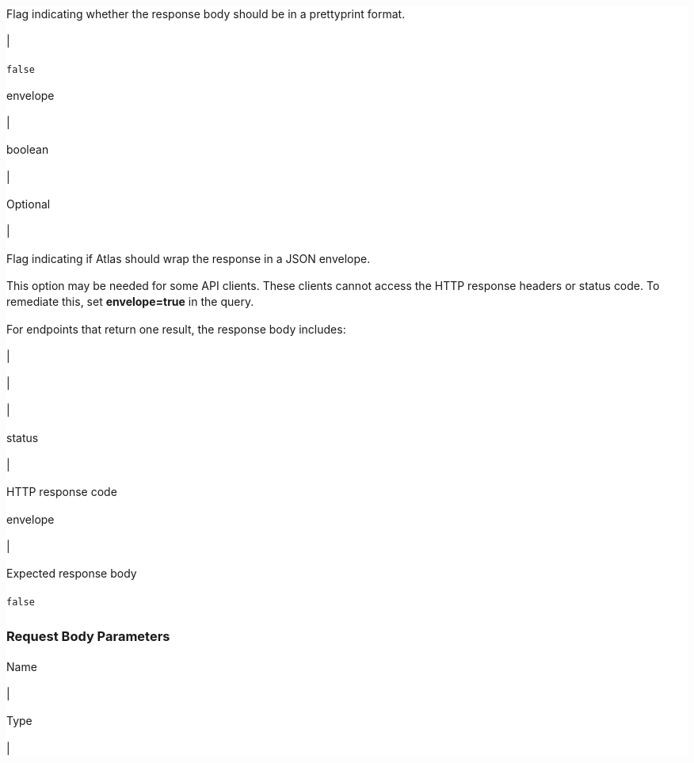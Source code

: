 Flag indicating whether the response body should be in a prettyprint format.

|

`false`  
  
envelope

|

boolean

|

Optional

|

Flag indicating if Atlas should wrap the response in a JSON envelope.

This option may be needed for some API clients. These clients cannot access
the HTTP response headers or status code. To remediate this, set
**envelope=true** in the query.

For endpoints that return one result, the response body includes:

|

|  
  
|  
  
status

|

HTTP response code  
  
envelope

|

Expected response body  
  
`false`  
  
### Request Body Parameters

Name

|

Type

|
